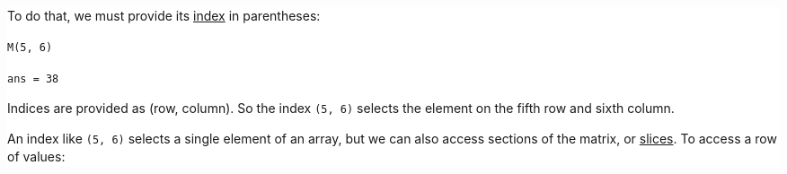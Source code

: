 To do that, we must provide
its [index](reference.html#index) in parentheses:

~~~ {.matlab}
M(5, 6)
~~~

~~~ {.output}
ans = 38
~~~

Indices are provided as (row, column). So the index `(5, 6)` selects the element
on the fifth row and sixth column.

An index like `(5, 6)` selects a single element of
an array, but we can also access sections of the matrix, or [slices](reference.html#slice).
To access a row of values:
